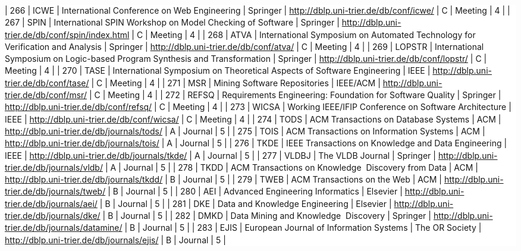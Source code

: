 | 266 | ICWE                                       | International Conference on Web Engineering                                                                         | Springer                                                | http://dblp.uni-trier.de/db/conf/icwe/                             | C  | Meeting | 4  |
| 267 | SPIN                                       | International SPIN Workshop on Model Checking of Software                                                           | Springer                                                | http://dblp.uni-trier.de/db/conf/spin/index.html                   | C  | Meeting | 4  |
| 268 | ATVA                                       | International Symposium on Automated Technology for Verification and Analysis                                       | Springer                                                | http://dblp.uni-trier.de/db/conf/atva/                             | C  | Meeting | 4  |
| 269 | LOPSTR                                     | International Symposium on Logic-based Program Synthesis and Transformation                                         | Springer                                                | http://dblp.uni-trier.de/db/conf/lopstr/                           | C  | Meeting | 4  |
| 270 | TASE                                       | International Symposium on Theoretical Aspects of Software Engineering                                              | IEEE                                                    | http://dblp.uni-trier.de/db/conf/tase/                             | C  | Meeting | 4  |
| 271 | MSR                                        | Mining Software Repositories                                                                                        | IEEE/ACM                                                | http://dblp.uni-trier.de/db/conf/msr/                              | C  | Meeting | 4  |
| 272 | REFSQ                                      | Requirements Engineering: Foundation for Software Quality                                                           | Springer                                                | http://dblp.uni-trier.de/db/conf/refsq/                            | C  | Meeting | 4  |
| 273 | WICSA                                      | Working IEEE/IFIP Conference on Software Architecture                                                               | IEEE                                                    | http://dblp.uni-trier.de/db/conf/wicsa/                            | C  | Meeting | 4  |
| 274 | TODS                                       | ACM Transactions on Database Systems                                                                                | ACM                                                     | http://dblp.uni-trier.de/db/journals/tods/                         | A  | Journal | 5  |
| 275 | TOIS                                       | ACM Transactions on Information Systems                                                                             | ACM                                                     | http://dblp.uni-trier.de/db/journals/tois/                         | A  | Journal | 5  |
| 276 | TKDE                                       | IEEE Transactions on Knowledge and Data Engineering                                                                 | IEEE                                                    | http://dblp.uni-trier.de/db/journals/tkde/                         | A  | Journal | 5  |
| 277 | VLDBJ                                      | The VLDB Journal                                                                                                    | Springer                                                | http://dblp.uni-trier.de/db/journals/vldb/                         | A  | Journal | 5  |
| 278 | TKDD                                       | ACM Transactions on Knowledge  Discovery from Data                                                                  | ACM                                                     | http://dblp.uni-trier.de/db/journals/tkdd/                         | B  | Journal | 5  |
| 279 | TWEB                                       | ACM Transactions on the Web                                                                                         | ACM                                                     | http://dblp.uni-trier.de/db/journals/tweb/                         | B  | Journal | 5  |
| 280 | AEI                                        | Advanced Engineering Informatics                                                                                    | Elsevier                                                | http://dblp.uni-trier.de/db/journals/aei/                          | B  | Journal | 5  |
| 281 | DKE                                        | Data and Knowledge Engineering                                                                                      | Elsevier                                                | http://dblp.uni-trier.de/db/journals/dke/                          | B  | Journal | 5  |
| 282 | DMKD                                       | Data Mining and Knowledge  Discovery                                                                                | Springer                                                | http://dblp.uni-trier.de/db/journals/datamine/                     | B  | Journal | 5  |
| 283 | EJIS                                       | European Journal of Information Systems                                                                             | The OR Society                                          | http://dblp.uni-trier.de/db/journals/ejis/                         | B  | Journal | 5  |